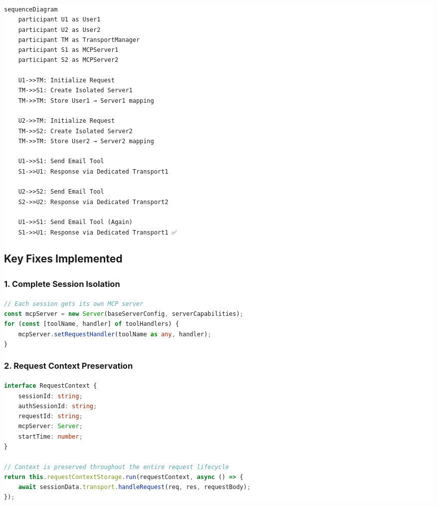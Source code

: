 ```mermaid
sequenceDiagram
    participant U1 as User1
    participant U2 as User2
    participant TM as TransportManager
    participant S1 as MCPServer1
    participant S2 as MCPServer2
    
    U1->>TM: Initialize Request
    TM->>S1: Create Isolated Server1
    TM->>TM: Store User1 → Server1 mapping
    
    U2->>TM: Initialize Request
    TM->>S2: Create Isolated Server2
    TM->>TM: Store User2 → Server2 mapping
    
    U1->>S1: Send Email Tool
    S1->>U1: Response via Dedicated Transport1
    
    U2->>S2: Send Email Tool  
    S2->>U2: Response via Dedicated Transport2
    
    U1->>S1: Send Email Tool (Again)
    S1->>U1: Response via Dedicated Transport1 ✅
```

## Key Fixes Implemented

### 1. **Complete Session Isolation**
```typescript
// Each session gets its own MCP server
const mcpServer = new Server(baseServerConfig, serverCapabilities);
for (const [toolName, handler] of toolHandlers) {
    mcpServer.setRequestHandler(toolName as any, handler);
}
```

### 2. **Request Context Preservation**
```typescript
interface RequestContext {
    sessionId: string;
    authSessionId: string;
    requestId: string;
    mcpServer: Server;
    startTime: number;
}

// Context is preserved throughout the entire request lifecycle
return this.requestContextStorage.run(requestContext, async () => {
    await sessionData.transport.handleRequest(req, res, requestBody);
});
```
